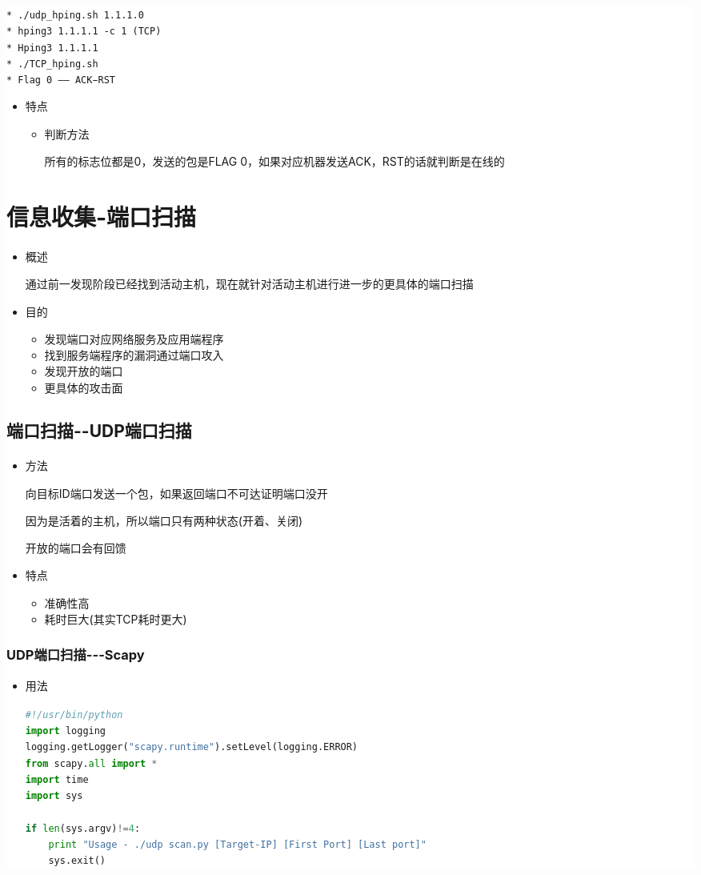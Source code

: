     * ./udp_hping.sh 1.1.1.0
    * hping3 1.1.1.1 -c 1 (TCP)
    * Hping3 1.1.1.1
    * ./TCP_hping.sh
    * Flag 0 —— ACK̵RST

* 特点

    * 判断方法

        所有的标志位都是0，发送的包是FLAG 0，如果对应机器发送ACK，RST的话就判断是在线的


# 信息收集-端口扫描

* 概述

    通过前一发现阶段已经找到活动主机，现在就针对活动主机进行进一步的更具体的端口扫描

* 目的

    * 发现端口对应网络服务及应用端程序
    * 找到服务端程序的漏洞通过端口攻入
    * 发现开放的端口
    * 更具体的攻击面

## 端口扫描--UDP端口扫描

* 方法

    向目标ID端口发送一个包，如果返回端口不可达证明端口没开

    因为是活着的主机，所以端口只有两种状态(开着、关闭)

    开放的端口会有回馈

* 特点

    * 准确性高
    * 耗时巨大(其实TCP耗时更大)

### UDP端口扫描---Scapy

* 用法

    ```python
    #!/usr/bin/python
    import logging
    logging.getLogger("scapy.runtime").setLevel(logging.ERROR)
    from scapy.all import *
    import time
    import sys

    if len(sys.argv)!=4:
        print "Usage - ./udp scan.py [Target-IP] [First Port] [Last port]"
        sys.exit()
